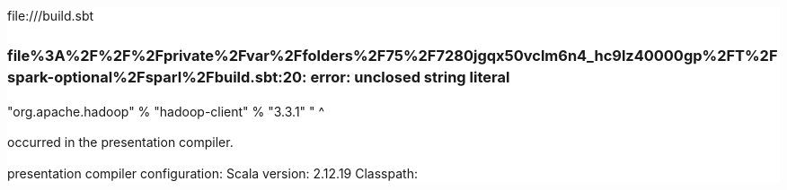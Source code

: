 file://<WORKSPACE>/build.sbt
### file%3A%2F%2F%2Fprivate%2Fvar%2Ffolders%2F75%2F7280jgqx50vclm6n4_hc9lz40000gp%2FT%2Fspark-optional%2Fsparl%2Fbuild.sbt:20: error: unclosed string literal
  "org.apache.hadoop" % "hadoop-client" % "3.3.1" "
                                                  ^

occurred in the presentation compiler.

presentation compiler configuration:
Scala version: 2.12.19
Classpath:
